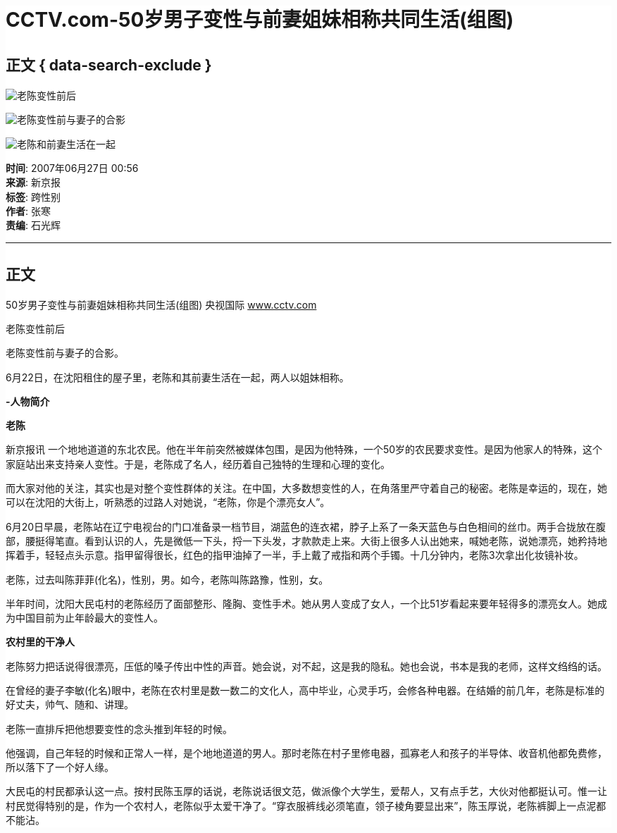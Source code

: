 # CCTV.com-50岁男子变性与前妻姐妹相称共同生活(组图)

## 正文 { data-search-exclude }


![老陈变性前后](http://news.cctv.com/20070627/images/1182885203704_1182885203704_r.jpg)

![老陈变性前与妻子的合影](http://news.cctv.com/20070627/images/1182885210854_1182885210854_r.jpg)

![老陈和前妻生活在一起](http://news.cctv.com/20070627/images/1182885217274_1182885217274_r.jpg)

**时间**: 2007年06月27日 00:56  
**来源**: 新京报  
**标签**: 跨性别  
**作者**: 张寒  
**责编**: 石光辉  

---

## 正文

50岁男子变性与前妻姐妹相称共同生活(组图) 央视国际 www.cctv.com

老陈变性前后

老陈变性前与妻子的合影。

6月22日，在沈阳租住的屋子里，老陈和其前妻生活在一起，两人以姐妹相称。

**-人物简介**

**老陈**

新京报讯 一个地地道道的东北农民。他在半年前突然被媒体包围，是因为他特殊，一个50岁的农民要求变性。是因为他家人的特殊，这个家庭站出来支持亲人变性。于是，老陈成了名人，经历着自己独特的生理和心理的变化。

而大家对他的关注，其实也是对整个变性群体的关注。在中国，大多数想变性的人，在角落里严守着自己的秘密。老陈是幸运的，现在，她可以在沈阳的大街上，听熟悉的过路人对她说，“老陈，你是个漂亮女人”。

6月20日早晨，老陈站在辽宁电视台的门口准备录一档节目，湖蓝色的连衣裙，脖子上系了一条天蓝色与白色相间的丝巾。两手合拢放在腹部，腰挺得笔直。看到认识的人，先是微低一下头，捋一下头发，才款款走上来。大街上很多人认出她来，喊她老陈，说她漂亮，她矜持地挥着手，轻轻点头示意。指甲留得很长，红色的指甲油掉了一半，手上戴了戒指和两个手镯。十几分钟内，老陈3次拿出化妆镜补妆。

老陈，过去叫陈菲菲(化名)，性别，男。如今，老陈叫陈路豫，性别，女。

半年时间，沈阳大民屯村的老陈经历了面部整形、隆胸、变性手术。她从男人变成了女人，一个比51岁看起来要年轻得多的漂亮女人。她成为中国目前为止年龄最大的变性人。

**农村里的干净人**

老陈努力把话说得很漂亮，压低的嗓子传出中性的声音。她会说，对不起，这是我的隐私。她也会说，书本是我的老师，这样文绉绉的话。

在曾经的妻子李敏(化名)眼中，老陈在农村里是数一数二的文化人，高中毕业，心灵手巧，会修各种电器。在结婚的前几年，老陈是标准的好丈夫，帅气、随和、讲理。

老陈一直排斥把他想要变性的念头推到年轻的时候。

他强调，自己年轻的时候和正常人一样，是个地地道道的男人。那时老陈在村子里修电器，孤寡老人和孩子的半导体、收音机他都免费修，所以落下了一个好人缘。

大民屯的村民都承认这一点。按村民陈玉厚的话说，老陈说话很文范，做派像个大学生，爱帮人，又有点手艺，大伙对他都挺认可。惟一让村民觉得特别的是，作为一个农村人，老陈似乎太爱干净了。“穿衣服裤线必须笔直，领子棱角要显出来”，陈玉厚说，老陈裤脚上一点泥都不能沾。

